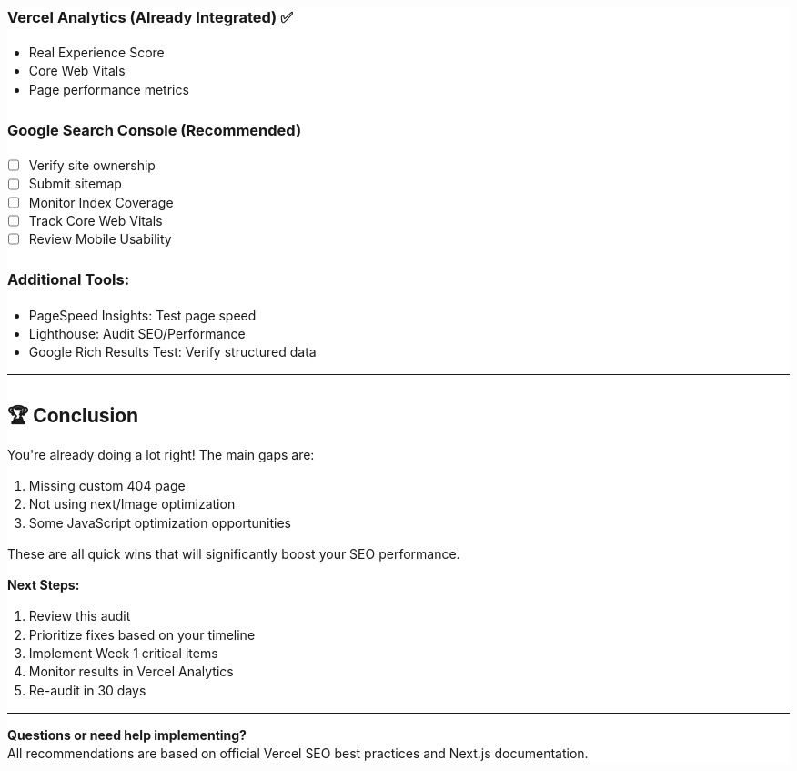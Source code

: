 ### Vercel Analytics (Already Integrated) ✅
- Real Experience Score
- Core Web Vitals
- Page performance metrics

### Google Search Console (Recommended)
- [ ] Verify site ownership
- [ ] Submit sitemap
- [ ] Monitor Index Coverage
- [ ] Track Core Web Vitals
- [ ] Review Mobile Usability

### Additional Tools:
- PageSpeed Insights: Test page speed
- Lighthouse: Audit SEO/Performance
- Google Rich Results Test: Verify structured data

---

## 🏆 Conclusion

You're already doing a lot right! The main gaps are:
1. Missing custom 404 page
2. Not using next/Image optimization
3. Some JavaScript optimization opportunities

These are all quick wins that will significantly boost your SEO performance.

**Next Steps:**
1. Review this audit
2. Prioritize fixes based on your timeline
3. Implement Week 1 critical items
4. Monitor results in Vercel Analytics
5. Re-audit in 30 days

---

**Questions or need help implementing?**  
All recommendations are based on official Vercel SEO best practices and Next.js documentation.


